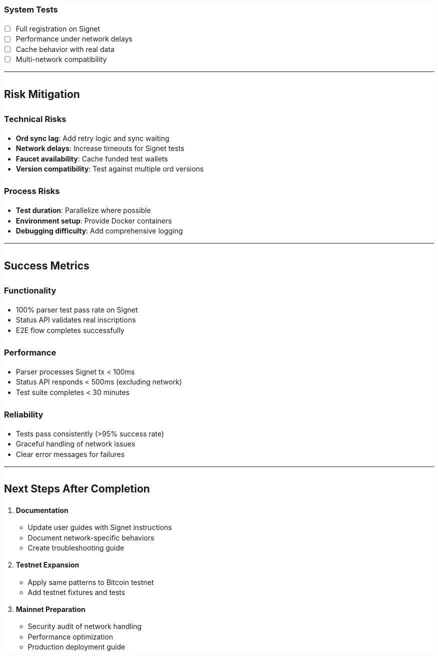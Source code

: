 ### System Tests
- [ ] Full registration on Signet
- [ ] Performance under network delays
- [ ] Cache behavior with real data
- [ ] Multi-network compatibility

---

## Risk Mitigation

### Technical Risks
- **Ord sync lag**: Add retry logic and sync waiting
- **Network delays**: Increase timeouts for Signet tests
- **Faucet availability**: Cache funded test wallets
- **Version compatibility**: Test against multiple ord versions

### Process Risks
- **Test duration**: Parallelize where possible
- **Environment setup**: Provide Docker containers
- **Debugging difficulty**: Add comprehensive logging

---

## Success Metrics

### Functionality
- 100% parser test pass rate on Signet
- Status API validates real inscriptions
- E2E flow completes successfully

### Performance
- Parser processes Signet tx < 100ms
- Status API responds < 500ms (excluding network)
- Test suite completes < 30 minutes

### Reliability
- Tests pass consistently (>95% success rate)
- Graceful handling of network issues
- Clear error messages for failures

---

## Next Steps After Completion

1. **Documentation**
   - Update user guides with Signet instructions
   - Document network-specific behaviors
   - Create troubleshooting guide

2. **Testnet Expansion**
   - Apply same patterns to Bitcoin testnet
   - Add testnet fixtures and tests

3. **Mainnet Preparation**
   - Security audit of network handling
   - Performance optimization
   - Production deployment guide